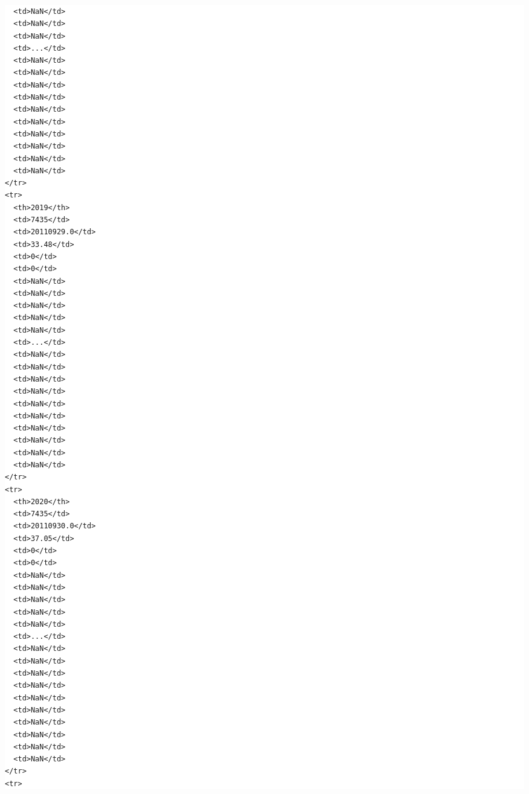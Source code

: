       <td>NaN</td>
      <td>NaN</td>
      <td>NaN</td>
      <td>...</td>
      <td>NaN</td>
      <td>NaN</td>
      <td>NaN</td>
      <td>NaN</td>
      <td>NaN</td>
      <td>NaN</td>
      <td>NaN</td>
      <td>NaN</td>
      <td>NaN</td>
      <td>NaN</td>
    </tr>
    <tr>
      <th>2019</th>
      <td>7435</td>
      <td>20110929.0</td>
      <td>33.48</td>
      <td>0</td>
      <td>0</td>
      <td>NaN</td>
      <td>NaN</td>
      <td>NaN</td>
      <td>NaN</td>
      <td>NaN</td>
      <td>...</td>
      <td>NaN</td>
      <td>NaN</td>
      <td>NaN</td>
      <td>NaN</td>
      <td>NaN</td>
      <td>NaN</td>
      <td>NaN</td>
      <td>NaN</td>
      <td>NaN</td>
      <td>NaN</td>
    </tr>
    <tr>
      <th>2020</th>
      <td>7435</td>
      <td>20110930.0</td>
      <td>37.05</td>
      <td>0</td>
      <td>0</td>
      <td>NaN</td>
      <td>NaN</td>
      <td>NaN</td>
      <td>NaN</td>
      <td>NaN</td>
      <td>...</td>
      <td>NaN</td>
      <td>NaN</td>
      <td>NaN</td>
      <td>NaN</td>
      <td>NaN</td>
      <td>NaN</td>
      <td>NaN</td>
      <td>NaN</td>
      <td>NaN</td>
      <td>NaN</td>
    </tr>
    <tr>